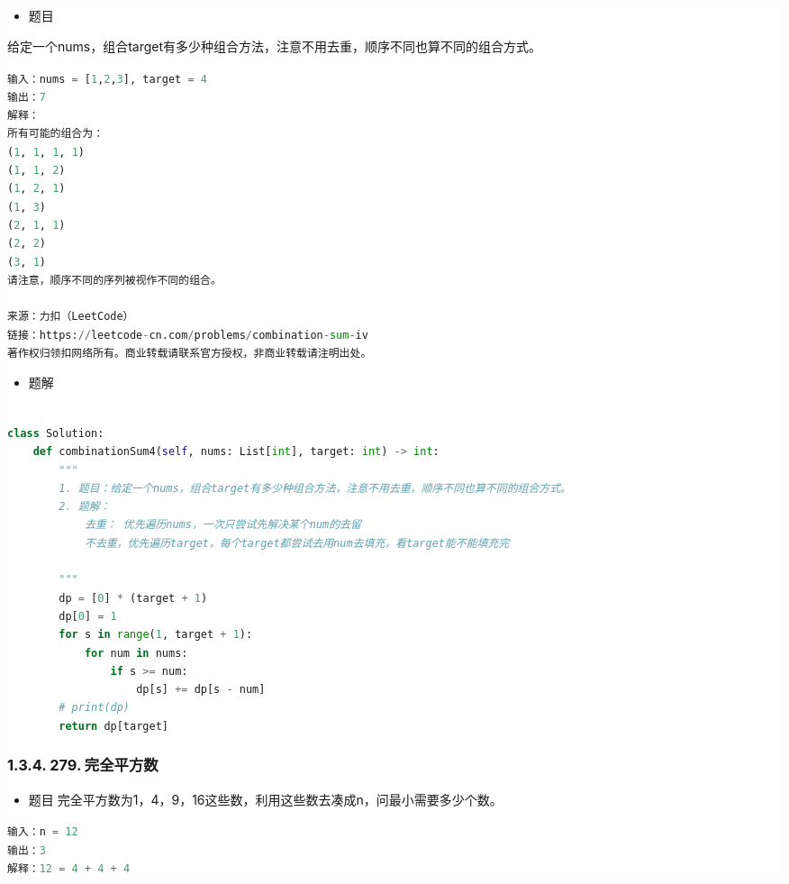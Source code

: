 - 题目

给定一个nums，组合target有多少种组合方法，注意不用去重，顺序不同也算不同的组合方式。

```python
输入：nums = [1,2,3], target = 4
输出：7
解释：
所有可能的组合为：
(1, 1, 1, 1)
(1, 1, 2)
(1, 2, 1)
(1, 3)
(2, 1, 1)
(2, 2)
(3, 1)
请注意，顺序不同的序列被视作不同的组合。

来源：力扣（LeetCode）
链接：https://leetcode-cn.com/problems/combination-sum-iv
著作权归领扣网络所有。商业转载请联系官方授权，非商业转载请注明出处。
```

- 题解

```python

class Solution:
    def combinationSum4(self, nums: List[int], target: int) -> int:
        """
        1. 题目：给定一个nums，组合target有多少种组合方法，注意不用去重，顺序不同也算不同的组合方式。
        2. 题解：
            去重： 优先遍历nums，一次只尝试先解决某个num的去留
            不去重，优先遍历target，每个target都尝试去用num去填充，看target能不能填充完

        """
        dp = [0] * (target + 1)
        dp[0] = 1
        for s in range(1, target + 1):
            for num in nums:
                if s >= num:
                    dp[s] += dp[s - num]
        # print(dp)
        return dp[target]
```


### 1.3.4. 279. 完全平方数
- 题目
完全平方数为1，4，9，16这些数，利用这些数去凑成n，问最小需要多少个数。

```python
输入：n = 12
输出：3 
解释：12 = 4 + 4 + 4
```
